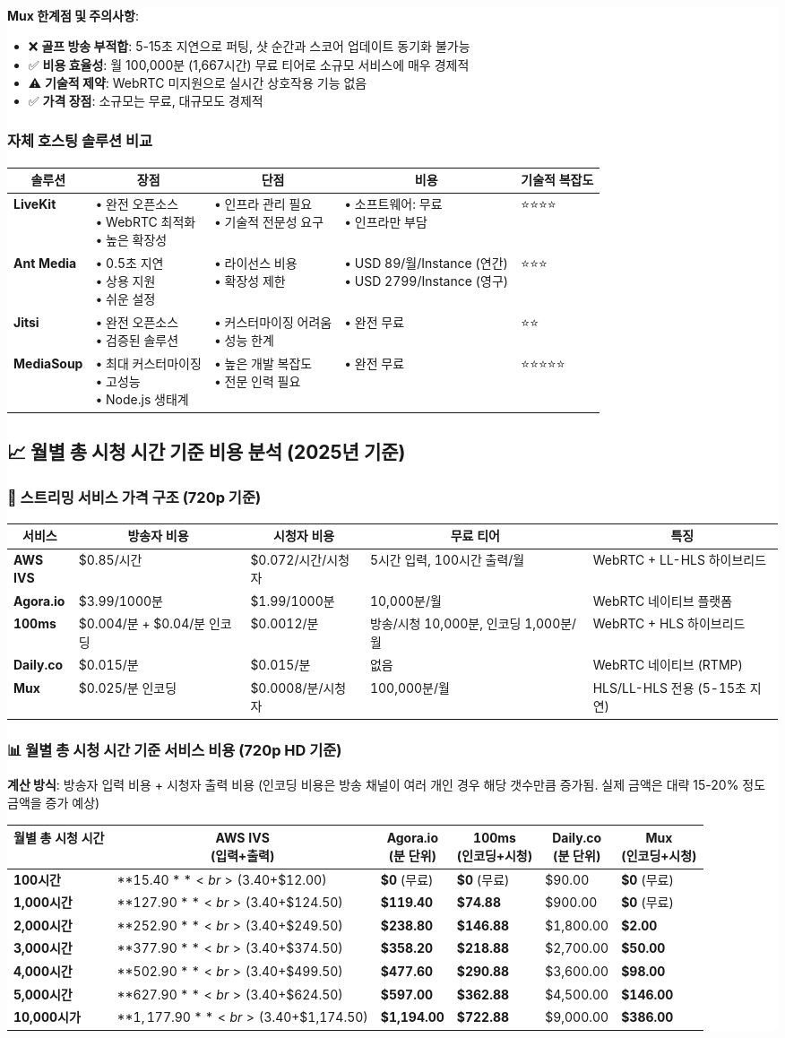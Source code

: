 **Mux 한계점 및 주의사항**:
- ❌ **골프 방송 부적합**: 5-15초 지연으로 퍼팅, 샷 순간과 스코어 업데이트 동기화 불가능
- ✅ **비용 효율성**: 월 100,000분 (1,667시간) 무료 티어로 소규모 서비스에 매우 경제적
- ⚠️ **기술적 제약**: WebRTC 미지원으로 실시간 상호작용 기능 없음
- ✅ **가격 장점**: 소규모는 무료, 대규모도 경제적

### 자체 호스팅 솔루션 비교

| 솔루션 | 장점 | 단점 | 비용 | 기술적 복잡도 |
|--------|------|------|------|--------------|
| **LiveKit** | • 완전 오픈소스<br>• WebRTC 최적화<br>• 높은 확장성 | • 인프라 관리 필요<br>• 기술적 전문성 요구 | • 소프트웨어: 무료<br>• 인프라만 부담 | ⭐⭐⭐⭐ |
| **Ant Media** | • 0.5초 지연<br>• 상용 지원<br>• 쉬운 설정 | • 라이선스 비용<br>• 확장성 제한 | • USD 89/월/Instance (연간)<br>• USD 2799/Instance (영구) | ⭐⭐⭐ |
| **Jitsi** | • 완전 오픈소스<br>• 검증된 솔루션 | • 커스터마이징 어려움<br>• 성능 한계 | • 완전 무료 | ⭐⭐ |
| **MediaSoup** | • 최대 커스터마이징<br>• 고성능<br>• Node.js 생태계 | • 높은 개발 복잡도<br>• 전문 인력 필요 | • 완전 무료 | ⭐⭐⭐⭐⭐ |


## 📈 월별 총 시청 시간 기준 비용 분석 (2025년 기준)

### 🎯 스트리밍 서비스 가격 구조 (720p 기준)

| 서비스 | 방송자 비용 | 시청자 비용 | 무료 티어 | 특징 |
|--------|-----------|------------|-----------|------|
| **AWS IVS** | $0.85/시간 | $0.072/시간/시청자 | 5시간 입력, 100시간 출력/월 | WebRTC + LL-HLS 하이브리드 |
| **Agora.io** | $3.99/1000분 | $1.99/1000분 | 10,000분/월 | WebRTC 네이티브 플랫폼 |
| **100ms** | $0.004/분 + $0.04/분 인코딩 | $0.0012/분 | 방송/시청 10,000분, 인코딩 1,000분/월 | WebRTC + HLS 하이브리드 |
| **Daily.co** | $0.015/분 | $0.015/분 | 없음 | WebRTC 네이티브 (RTMP) |
| **Mux** | $0.025/분 인코딩 | $0.0008/분/시청자 | 100,000분/월 | HLS/LL-HLS 전용 (5-15초 지연) |

### 📊 **월별 총 시청 시간 기준 서비스 비용** (720p HD 기준)

**계산 방식**: 방송자 입력 비용 + 시청자 출력 비용 (인코딩 비용은 방송 채널이 여러 개인 경우 해당 갯수만큼 증가됨. 실제 금액은 대략 15-20% 정도 금액을 증가 예상)

| 월별 총 시청 시간 | AWS IVS<br>(입력+출력) | Agora.io<br>(분 단위) | 100ms<br>(인코딩+시청) | Daily.co<br>(분 단위) | Mux<br>(인코딩+시청) |
|-----------------|---------|----------|-------|----------|----------|
| **100시간** | **$15.40**<br>($3.40+$12.00) | **$0** (무료) | **$0** (무료) | $90.00 | **$0** (무료) |
| **1,000시간** | **$127.90**<br>($3.40+$124.50) | **$119.40** | **$74.88** | $900.00 | **$0** (무료) |
| **2,000시간** | **$252.90**<br>($3.40+$249.50) | **$238.80** | **$146.88** | $1,800.00 | **$2.00** |
| **3,000시간** | **$377.90**<br>($3.40+$374.50) | **$358.20** | **$218.88** | $2,700.00 | **$50.00** |
| **4,000시간** | **$502.90**<br>($3.40+$499.50) | **$477.60** | **$290.88** | $3,600.00 | **$98.00** |
| **5,000시간** | **$627.90**<br>($3.40+$624.50) | **$597.00** | **$362.88** | $4,500.00 | **$146.00** |
| **10,000시가** | **$1,177.90**<br>($3.40+$1,174.50) | **$1,194.00** | **$722.88** | $9,000.00 | **$386.00** |
